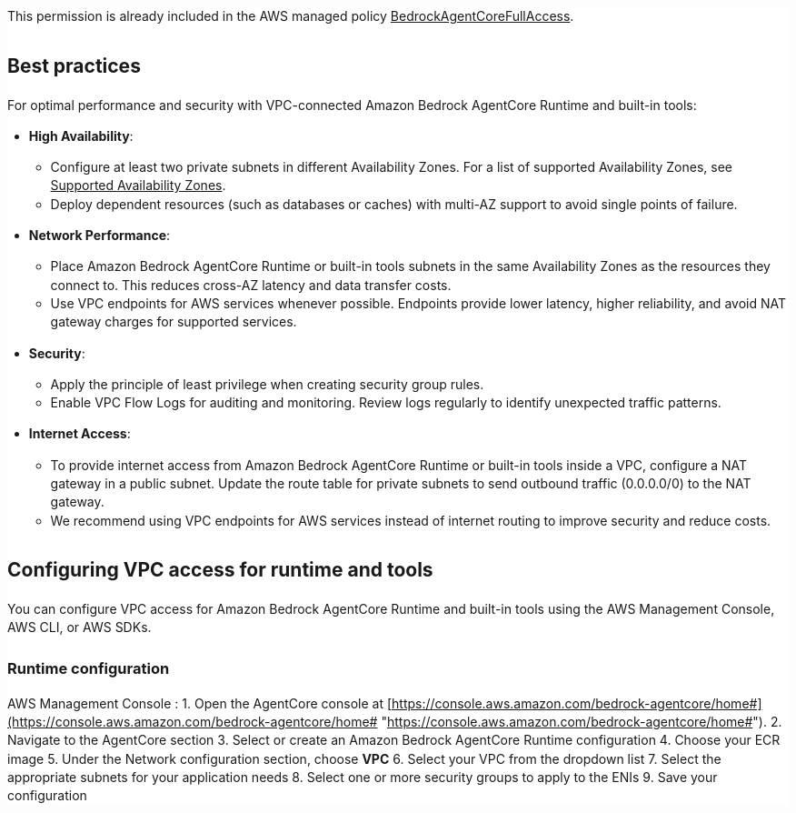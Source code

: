 This permission is already included in the AWS managed policy
[BedrockAgentCoreFullAccess](https://docs.aws.amazon.com/aws-managed-policy/latest/reference/BedrockAgentCoreFullAccess.html "https://docs.aws.amazon.com/aws-managed-policy/latest/reference/BedrockAgentCoreFullAccess.html").

## Best practices

For optimal performance and security with VPC-connected Amazon Bedrock AgentCore Runtime and built-in tools:

* **High Availability**:

  + Configure at least two private subnets in different Availability Zones. For a list of supported Availability
    Zones, see [Supported Availability Zones](#agentcore-supported-azs "#agentcore-supported-azs").
  + Deploy dependent resources (such as databases or caches) with multi-AZ support to avoid single points of failure.
* **Network Performance**:

  + Place Amazon Bedrock AgentCore Runtime or built-in tools subnets in the same Availability Zones as the resources they connect to. This reduces cross-AZ latency and data transfer costs.
  + Use VPC endpoints for AWS services whenever possible. Endpoints provide lower latency, higher reliability, and avoid NAT gateway charges for supported services.
* **Security**:

  + Apply the principle of least privilege when creating security group rules.
  + Enable VPC Flow Logs for auditing and monitoring. Review logs regularly to identify unexpected traffic patterns.
* **Internet Access**:

  + To provide internet access from Amazon Bedrock AgentCore Runtime or built-in tools inside a VPC, configure a NAT gateway in a public subnet. Update the route table for private subnets to send outbound traffic (0.0.0.0/0) to the NAT gateway.
  + We recommend using VPC endpoints for AWS services instead of internet routing to improve security and reduce costs.

## Configuring VPC access for runtime and tools

You can configure VPC access for Amazon Bedrock AgentCore Runtime and built-in tools using the AWS Management Console, AWS CLI, or AWS SDKs.

### Runtime configuration

AWS Management Console
:   1. Open the AgentCore console at [https://console.aws.amazon.com/bedrock-agentcore/home#](https://console.aws.amazon.com/bedrock-agentcore/home# "https://console.aws.amazon.com/bedrock-agentcore/home#").
    2. Navigate to the AgentCore section
    3. Select or create an Amazon Bedrock AgentCore Runtime configuration
    4. Choose your ECR image
    5. Under the Network configuration section, choose **VPC**
    6. Select your VPC from the dropdown list
    7. Select the appropriate subnets for your application needs
    8. Select one or more security groups to apply to the ENIs
    9. Save your configuration
